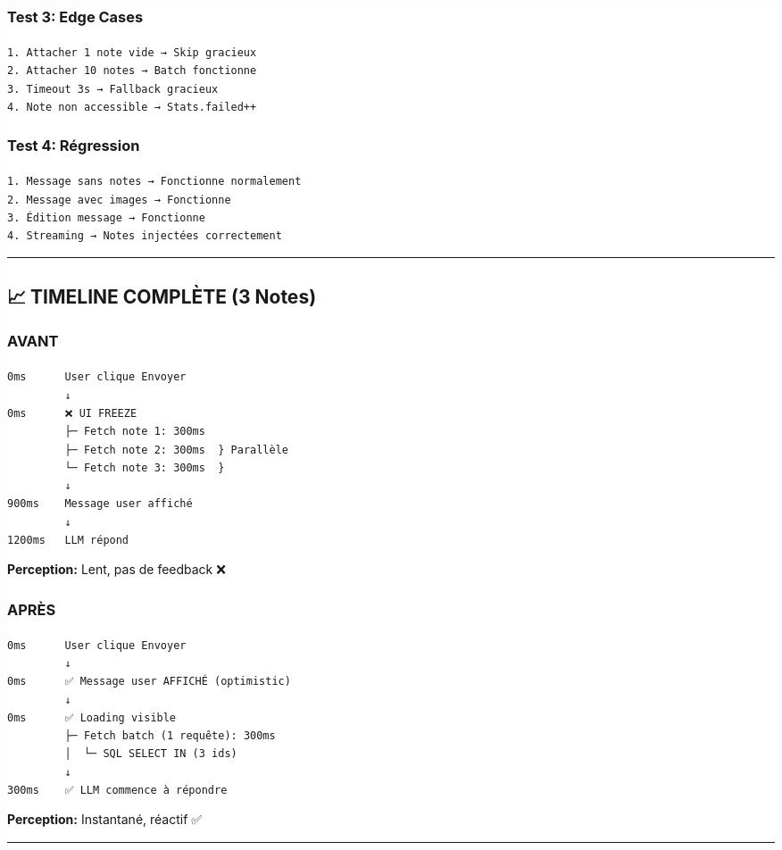 ### Test 3: Edge Cases
```
1. Attacher 1 note vide → Skip gracieux
2. Attacher 10 notes → Batch fonctionne
3. Timeout 3s → Fallback gracieux
4. Note non accessible → Stats.failed++
```

### Test 4: Régression
```
1. Message sans notes → Fonctionne normalement
2. Message avec images → Fonctionne
3. Édition message → Fonctionne
4. Streaming → Notes injectées correctement
```

---

## 📈 TIMELINE COMPLÈTE (3 Notes)

### AVANT

```
0ms      User clique Envoyer
         ↓
0ms      ❌ UI FREEZE
         ├─ Fetch note 1: 300ms
         ├─ Fetch note 2: 300ms  } Parallèle
         └─ Fetch note 3: 300ms  }
         ↓
900ms    Message user affiché
         ↓
1200ms   LLM répond
```

**Perception:** Lent, pas de feedback ❌

### APRÈS

```
0ms      User clique Envoyer
         ↓
0ms      ✅ Message user AFFICHÉ (optimistic)
         ↓
0ms      ✅ Loading visible
         ├─ Fetch batch (1 requête): 300ms
         │  └─ SQL SELECT IN (3 ids)
         ↓
300ms    ✅ LLM commence à répondre
```

**Perception:** Instantané, réactif ✅

---